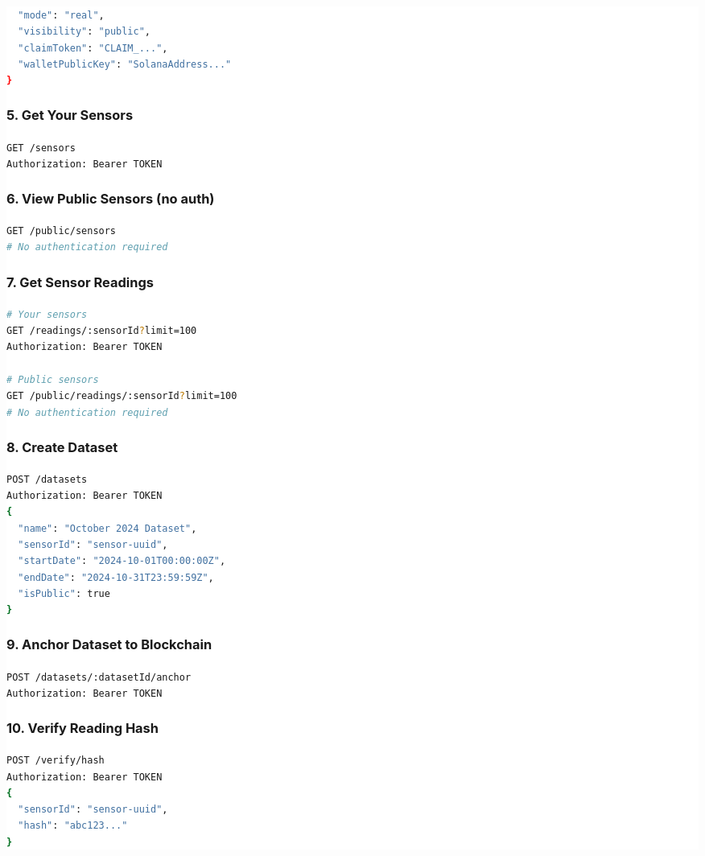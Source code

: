 ```bash
  "mode": "real",
  "visibility": "public",
  "claimToken": "CLAIM_...",
  "walletPublicKey": "SolanaAddress..."
}
```

### 5. Get Your Sensors
```bash
GET /sensors
Authorization: Bearer TOKEN
```

### 6. View Public Sensors (no auth)
```bash
GET /public/sensors
# No authentication required
```

### 7. Get Sensor Readings
```bash
# Your sensors
GET /readings/:sensorId?limit=100
Authorization: Bearer TOKEN

# Public sensors
GET /public/readings/:sensorId?limit=100
# No authentication required
```

### 8. Create Dataset
```bash
POST /datasets
Authorization: Bearer TOKEN
{
  "name": "October 2024 Dataset",
  "sensorId": "sensor-uuid",
  "startDate": "2024-10-01T00:00:00Z",
  "endDate": "2024-10-31T23:59:59Z",
  "isPublic": true
}
```

### 9. Anchor Dataset to Blockchain
```bash
POST /datasets/:datasetId/anchor
Authorization: Bearer TOKEN
```

### 10. Verify Reading Hash
```bash
POST /verify/hash
Authorization: Bearer TOKEN
{
  "sensorId": "sensor-uuid",
  "hash": "abc123..."
}
```
